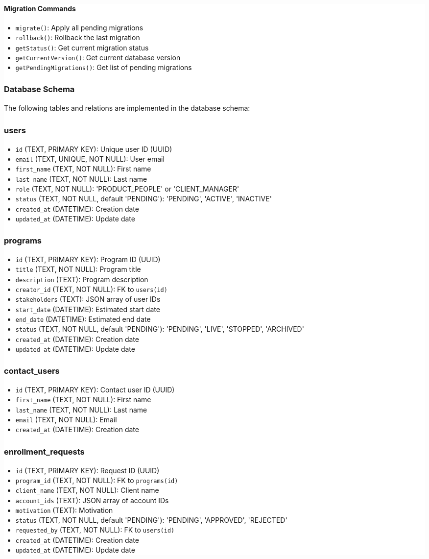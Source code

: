 #### Migration Commands
- `migrate()`: Apply all pending migrations
- `rollback()`: Rollback the last migration
- `getStatus()`: Get current migration status
- `getCurrentVersion()`: Get current database version
- `getPendingMigrations()`: Get list of pending migrations

### Database Schema

The following tables and relations are implemented in the database schema:

### users
- `id` (TEXT, PRIMARY KEY): Unique user ID (UUID)
- `email` (TEXT, UNIQUE, NOT NULL): User email
- `first_name` (TEXT, NOT NULL): First name
- `last_name` (TEXT, NOT NULL): Last name
- `role` (TEXT, NOT NULL): 'PRODUCT_PEOPLE' or 'CLIENT_MANAGER'
- `status` (TEXT, NOT NULL, default 'PENDING'): 'PENDING', 'ACTIVE', 'INACTIVE'
- `created_at` (DATETIME): Creation date
- `updated_at` (DATETIME): Update date

### programs
- `id` (TEXT, PRIMARY KEY): Program ID (UUID)
- `title` (TEXT, NOT NULL): Program title
- `description` (TEXT): Program description
- `creator_id` (TEXT, NOT NULL): FK to `users(id)`
- `stakeholders` (TEXT): JSON array of user IDs
- `start_date` (DATETIME): Estimated start date
- `end_date` (DATETIME): Estimated end date
- `status` (TEXT, NOT NULL, default 'PENDING'): 'PENDING', 'LIVE', 'STOPPED', 'ARCHIVED'
- `created_at` (DATETIME): Creation date
- `updated_at` (DATETIME): Update date

### contact_users
- `id` (TEXT, PRIMARY KEY): Contact user ID (UUID)
- `first_name` (TEXT, NOT NULL): First name
- `last_name` (TEXT, NOT NULL): Last name
- `email` (TEXT, NOT NULL): Email
- `created_at` (DATETIME): Creation date

### enrollment_requests
- `id` (TEXT, PRIMARY KEY): Request ID (UUID)
- `program_id` (TEXT, NOT NULL): FK to `programs(id)`
- `client_name` (TEXT, NOT NULL): Client name
- `account_ids` (TEXT): JSON array of account IDs
- `motivation` (TEXT): Motivation
- `status` (TEXT, NOT NULL, default 'PENDING'): 'PENDING', 'APPROVED', 'REJECTED'
- `requested_by` (TEXT, NOT NULL): FK to `users(id)`
- `created_at` (DATETIME): Creation date
- `updated_at` (DATETIME): Update date
